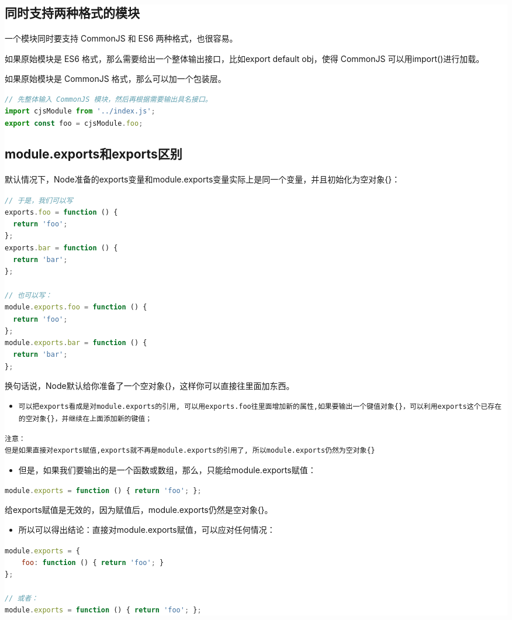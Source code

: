 ## 同时支持两种格式的模块
一个模块同时要支持 CommonJS 和 ES6 两种格式，也很容易。

如果原始模块是 ES6 格式，那么需要给出一个整体输出接口，比如export default obj，使得 CommonJS 可以用import()进行加载。

如果原始模块是 CommonJS 格式，那么可以加一个包装层。
```javaScript
// 先整体输入 CommonJS 模块，然后再根据需要输出具名接口。
import cjsModule from '../index.js';
export const foo = cjsModule.foo;
```


## module.exports和exports区别
默认情况下，Node准备的exports变量和module.exports变量实际上是同一个变量，并且初始化为空对象{}：
```javaScript
// 于是，我们可以写
exports.foo = function () {
  return 'foo';
};
exports.bar = function () {
  return 'bar';
};

// 也可以写：
module.exports.foo = function () { 
  return 'foo';
};
module.exports.bar = function () {
  return 'bar';
};
```
换句话说，Node默认给你准备了一个空对象{}，这样你可以直接往里面加东西。

* `可以把exports看成是对module.exports的引用, 可以用exports.foo往里面增加新的属性,如果要输出一个键值对象{}，可以利用exports这个已存在的空对象{}，并继续在上面添加新的键值；`
```
注意：
但是如果直接对exports赋值,exports就不再是module.exports的引用了, 所以module.exports仍然为空对象{}
```

* 但是，如果我们要输出的是一个函数或数组，那么，只能给module.exports赋值：
```javaScript
module.exports = function () { return 'foo'; };
```
给exports赋值是无效的，因为赋值后，module.exports仍然是空对象{}。

* 所以可以得出结论：直接对module.exports赋值，可以应对任何情况：
```javaScript
module.exports = {
    foo: function () { return 'foo'; }
};

// 或者：
module.exports = function () { return 'foo'; };
```